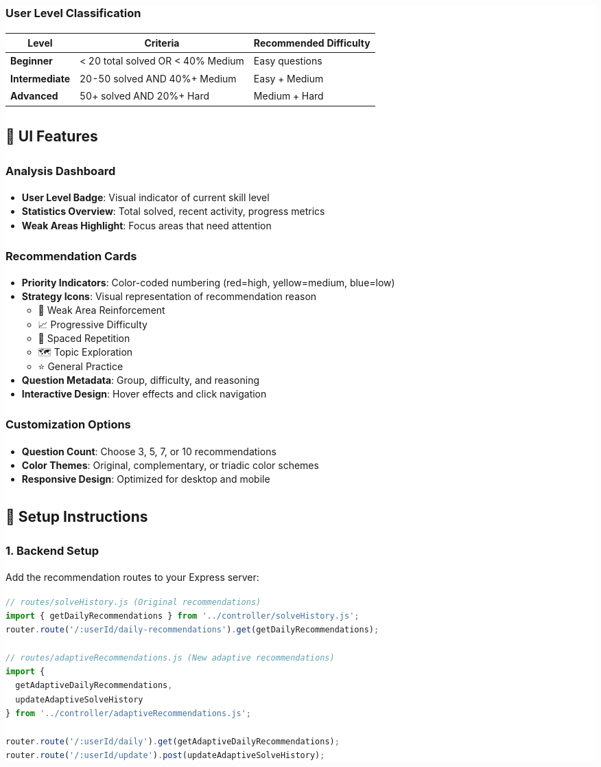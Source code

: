 ### User Level Classification

| Level | Criteria | Recommended Difficulty |
|-------|----------|----------------------|
| **Beginner** | < 20 total solved OR < 40% Medium | Easy questions |
| **Intermediate** | 20-50 solved AND 40%+ Medium | Easy + Medium |
| **Advanced** | 50+ solved AND 20%+ Hard | Medium + Hard |

## 🎨 UI Features

### Analysis Dashboard
- **User Level Badge**: Visual indicator of current skill level
- **Statistics Overview**: Total solved, recent activity, progress metrics
- **Weak Areas Highlight**: Focus areas that need attention

### Recommendation Cards
- **Priority Indicators**: Color-coded numbering (red=high, yellow=medium, blue=low)
- **Strategy Icons**: Visual representation of recommendation reason
  - 💪 Weak Area Reinforcement
  - 📈 Progressive Difficulty  
  - 🔄 Spaced Repetition
  - 🗺️ Topic Exploration
  - ⭐ General Practice
- **Question Metadata**: Group, difficulty, and reasoning
- **Interactive Design**: Hover effects and click navigation

### Customization Options
- **Question Count**: Choose 3, 5, 7, or 10 recommendations
- **Color Themes**: Original, complementary, or triadic color schemes
- **Responsive Design**: Optimized for desktop and mobile

## 🔧 Setup Instructions

### 1. Backend Setup

Add the recommendation routes to your Express server:

```javascript
// routes/solveHistory.js (Original recommendations)
import { getDailyRecommendations } from '../controller/solveHistory.js';
router.route('/:userId/daily-recommendations').get(getDailyRecommendations);

// routes/adaptiveRecommendations.js (New adaptive recommendations)
import { 
  getAdaptiveDailyRecommendations,
  updateAdaptiveSolveHistory 
} from '../controller/adaptiveRecommendations.js';

router.route('/:userId/daily').get(getAdaptiveDailyRecommendations);
router.route('/:userId/update').post(updateAdaptiveSolveHistory);
```
